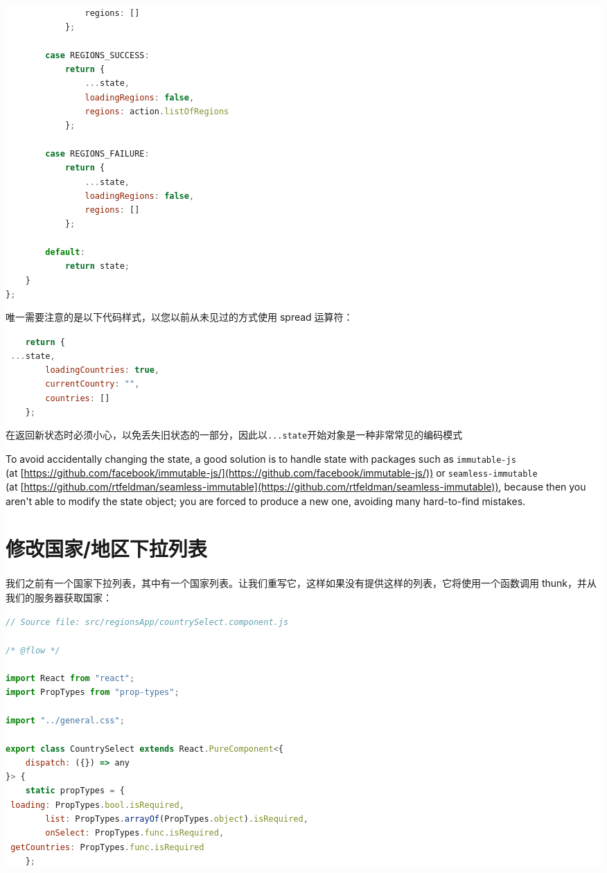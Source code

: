 ```js
                regions: []
            };

        case REGIONS_SUCCESS:
            return {
                ...state,
                loadingRegions: false,
                regions: action.listOfRegions
            };

        case REGIONS_FAILURE:
            return {
                ...state,
                loadingRegions: false,
                regions: []
            };

        default:
            return state;
    }
};
```

唯一需要注意的是以下代码样式，以您以前从未见过的方式使用 spread 运算符：

```js
    return {
 ...state,
        loadingCountries: true,
        currentCountry: "",
        countries: []
    };
```

在返回新状态时必须小心，以免丢失旧状态的一部分，因此以`...state`开始对象是一种非常常见的编码模式

To avoid accidentally changing the state, a good solution is to handle state with packages such as `immutable-js` (at [https://github.com/facebook/immutable-js/](https://github.com/facebook/immutable-js/)) or `seamless-immutable` (at [https://github.com/rtfeldman/seamless-immutable](https://github.com/rtfeldman/seamless-immutable)), because then you aren't able to modify the state object; you are forced to produce a new one, avoiding many hard-to-find mistakes.

# 修改国家/地区下拉列表

我们之前有一个国家下拉列表，其中有一个国家列表。让我们重写它，这样如果没有提供这样的列表，它将使用一个函数调用 thunk，并从我们的服务器获取国家：

```js
// Source file: src/regionsApp/countrySelect.component.js

/* @flow */

import React from "react";
import PropTypes from "prop-types";

import "../general.css";

export class CountrySelect extends React.PureComponent<{
    dispatch: ({}) => any
}> {
    static propTypes = {
 loading: PropTypes.bool.isRequired,
        list: PropTypes.arrayOf(PropTypes.object).isRequired,
        onSelect: PropTypes.func.isRequired,
 getCountries: PropTypes.func.isRequired
    };
```